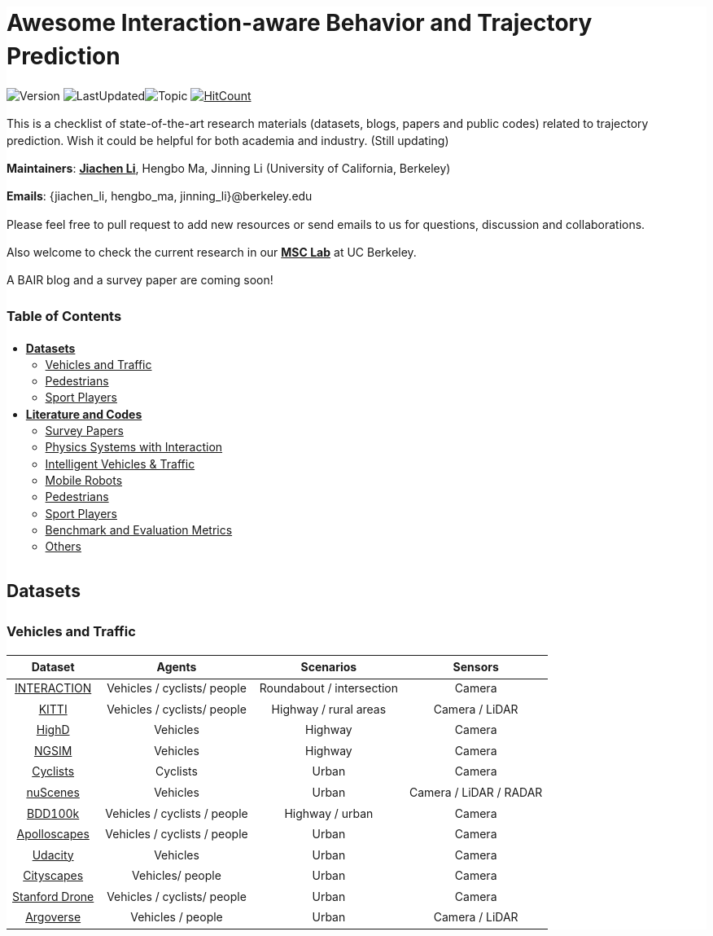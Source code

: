 # Awesome Interaction-aware Behavior and Trajectory Prediction
![Version](https://img.shields.io/badge/Version-1.0-ff69b4.svg) ![LastUpdated](https://img.shields.io/badge/LastUpdated-2019.07-lightgrey.svg)![Topic](https://img.shields.io/badge/Topic-behavior(trajectory)--prediction-yellow.svg?logo=github) [![HitCount](http://hits.dwyl.io/jiachenli94/Interaction-aware-Trajectory-Prediction.svg)](http://hits.dwyl.io/jiachenli94/Interaction-aware-Trajectory-Prediction)

This is a checklist of state-of-the-art research materials (datasets, blogs, papers and public codes) related to trajectory prediction. Wish it could be helpful for both academia and industry. (Still updating)

**Maintainers**: [**Jiachen Li**](https://jiachenli94.github.io), Hengbo Ma, Jinning Li (University of California, Berkeley)

**Emails**: {jiachen_li, hengbo_ma, jinning_li}@berkeley.edu

Please feel free to pull request to add new resources or send emails to us for questions, discussion and collaborations.

Also welcome to check the current research in our [**MSC Lab**](https://msc.berkeley.edu/research/autonomous-vehicle.html) at UC Berkeley.

A BAIR blog and a survey paper are coming soon!

### Table of Contents


- [**Datasets**](#datasets)
	- [Vehicles and Traffic](#vehicles-and-traffic)
	- [Pedestrians](#pedestrians)
	- [Sport Players](#sport-players)
- [**Literature and Codes**](#literature-and-codes)
	- [Survey Papers](#survey-papers)
	- [Physics Systems with Interaction](#physics-systems-with-interaction)
	- [Intelligent Vehicles & Traffic](#intelligent-vehicles-traffic)
	- [Mobile Robots](#mobile-robots)
	- [Pedestrians](#pedestrians)
	- [Sport Players](#sport-players)
	- [Benchmark and Evaluation Metrics](#benchmark-and-evaluation-metrics)
	- [Others](#others)


## **Datasets**
### Vehicles and Traffic

|                           Dataset                            |            Agents            |         Scenarios         |        Sensors         |
| :----------------------------------------------------------: | :--------------------------: | :-----------------------: | :--------------------: |
|      [INTERACTION](http://www.interaction-dataset.com/)      | Vehicles / cyclists/ people  | Roundabout / intersection |     Camera     |
|        [KITTI](http://www.cvlibs.net/datasets/kitti/)        | Vehicles / cyclists/ people  |   Highway / rural areas   |     Camera / LiDAR     |
|           [HighD](https://www.highd-dataset.com/)            |           Vehicles           |          Highway          |         Camera         |
| [NGSIM](https://ops.fhwa.dot.gov/trafficanalysistools/ngsim.htm) |           Vehicles           |          Highway          |         Camera         |
| [Cyclists](http://www.gavrila.net/Datasets/Daimler_Pedestrian_Benchmark_D/Tsinghua-Daimler_Cyclist_Detec/tsinghua-daimler_cyclist_detec.html) |           Cyclists           |           Urban           |         Camera         |
|            [nuScenes](https://www.nuscenes.org/)             |           Vehicles           |           Urban           | Camera / LiDAR / RADAR |
|          [BDD100k](https://bdd-data.berkeley.edu/)           | Vehicles / cyclists / people |      Highway / urban      |         Camera         |
| [Apolloscapes](http://apolloscape.auto/?source=post_page---------------------------) | Vehicles / cyclists / people |           Urban           |         Camera         |
| [Udacity](https://github.com/udacity/self-driving-car/tree/master/datasets) |           Vehicles           |           Urban           |         Camera         |
|      [Cityscapes](https://www.cityscapes-dataset.com/)       |       Vehicles/ people       |           Urban           |         Camera         |
| [Stanford Drone](http://cvgl.stanford.edu/projects/uav_data/) | Vehicles / cyclists/ people  |           Urban           |         Camera         |
|           [Argoverse](https://www.argoverse.org/)            |      Vehicles / people       |           Urban           |     Camera / LiDAR     |
